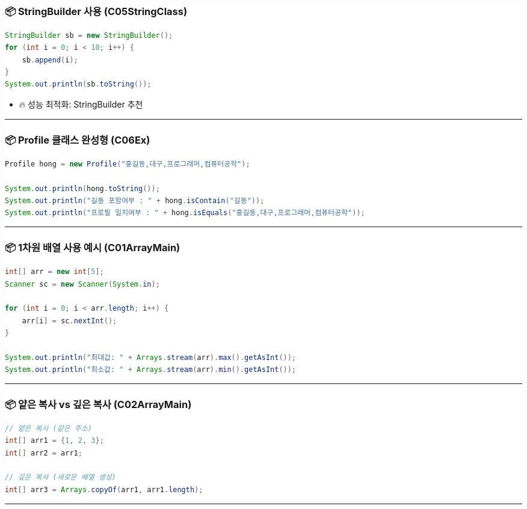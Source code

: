 
### 📦 StringBuilder 사용 (C05StringClass)

```java
StringBuilder sb = new StringBuilder();
for (int i = 0; i < 10; i++) {
    sb.append(i);
}
System.out.println(sb.toString());
```
- 🔥 성능 최적화: StringBuilder 추천

---

### 📦 Profile 클래스 완성형 (C06Ex)

```java
Profile hong = new Profile("홍길동,대구,프로그래머,컴퓨터공학");

System.out.println(hong.toString());
System.out.println("길동 포함여부 : " + hong.isContain("길동"));
System.out.println("프로필 일치여부 : " + hong.isEquals("홍길동,대구,프로그래머,컴퓨터공학"));
```

---

### 📦 1차원 배열 사용 예시 (C01ArrayMain)

```java
int[] arr = new int[5];
Scanner sc = new Scanner(System.in);

for (int i = 0; i < arr.length; i++) {
    arr[i] = sc.nextInt();
}

System.out.println("최대값: " + Arrays.stream(arr).max().getAsInt());
System.out.println("최소값: " + Arrays.stream(arr).min().getAsInt());
```

---

### 📦 얕은 복사 vs 깊은 복사 (C02ArrayMain)

```java
// 얕은 복사 (같은 주소)
int[] arr1 = {1, 2, 3};
int[] arr2 = arr1;

// 깊은 복사 (새로운 배열 생성)
int[] arr3 = Arrays.copyOf(arr1, arr1.length);
```

---
